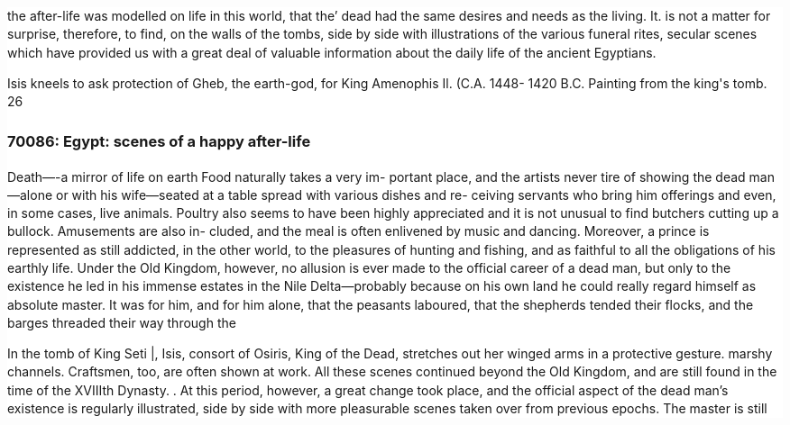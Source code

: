 the after-life was modelled 
on life in this world, that the’ 
dead had the same desires 
and needs as the living. It. 
is not a matter for surprise, 
therefore, to find, on the 
walls of the tombs, side by 
side with illustrations of the 
various funeral rites, secular scenes 
which have provided us with a great 
deal of valuable information about the 
daily life of the ancient Egyptians. 
  
Isis kneels to ask protection of Gheb, the 
earth-god, for King Amenophis Il. (C.A. 1448- 
1420 B.C. Painting from the king's tomb. 
26 


### 70086: Egypt: scenes of a happy after-life

Death—-a mirror 
of life on earth 
Food naturally takes a very im- 
portant place, and the artists never 
tire of showing the dead man—alone 
or with his wife—seated at a table 
spread with various dishes and re- 
ceiving servants who bring him 
offerings and even, in some cases, live 
animals. Poultry also seems to have 
been highly appreciated and it is not 
unusual to find butchers cutting up a 
bullock. Amusements are also in- 
cluded, and the meal is often enlivened 
by music and dancing. Moreover, a 
prince is represented as still addicted, 
in the other world, to the pleasures of 
hunting and fishing, and as faithful to 
all the obligations of his earthly life. 
Under the Old Kingdom, however, no 
allusion is ever made to the official 
career of a dead man, but only to the 
existence he led in his immense estates 
in the Nile Delta—probably because on 
his own land he could really regard 
himself as absolute master. 
It was for him, and for him alone, 
that the peasants laboured, that the 
shepherds tended their flocks, and the 
barges threaded their way through the 
  
In the tomb of King Seti |, Isis, consort of Osiris, King of the Dead, 
stretches out her winged arms in a protective gesture. 
marshy channels. Craftsmen, too, are 
often shown at work. 
All these scenes continued beyond 
the Old Kingdom, and are still found 
in the time of the XVIIIth Dynasty. . 
At this period, however, a great change 
took place, and the official aspect of 
the dead man’s existence is regularly 
illustrated, side by side with more 
pleasurable scenes taken over from 
previous epochs. The master is still 